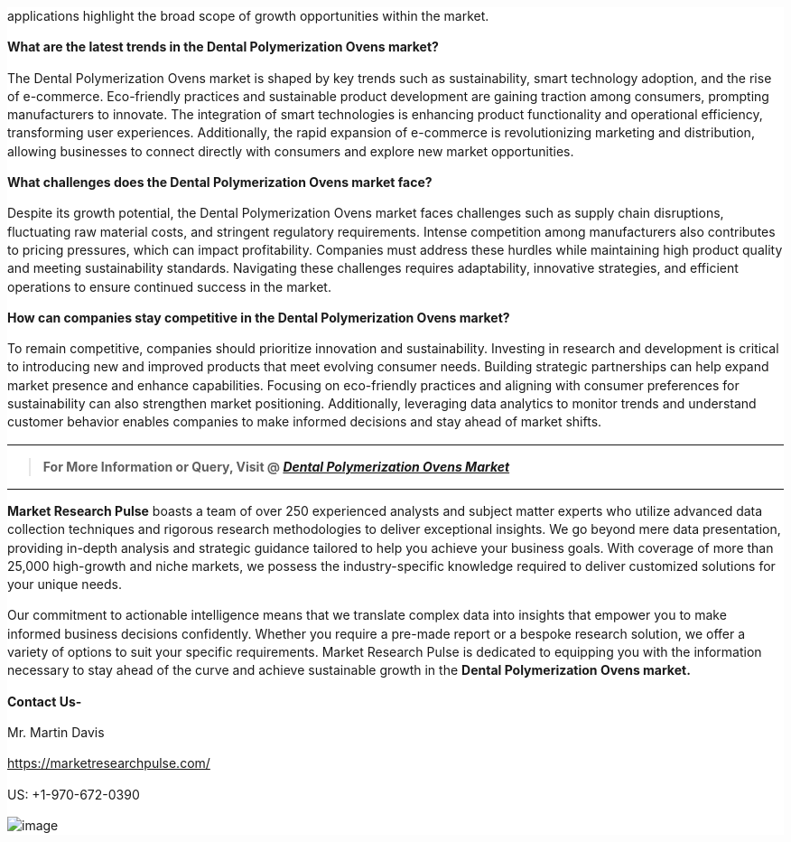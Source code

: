 applications highlight the broad scope of growth opportunities within the market.</p><p><strong>What are the latest trends in the Dental Polymerization Ovens market?</strong></p><p>The Dental Polymerization Ovens market is shaped by key trends such as sustainability, smart technology adoption, and the rise of e-commerce. Eco-friendly practices and sustainable product development are gaining traction among consumers, prompting manufacturers to innovate. The integration of smart technologies is enhancing product functionality and operational efficiency, transforming user experiences. Additionally, the rapid expansion of e-commerce is revolutionizing marketing and distribution, allowing businesses to connect directly with consumers and explore new market opportunities.</p><p><strong>What challenges does the Dental Polymerization Ovens market face?</strong></p><p>Despite its growth potential, the Dental Polymerization Ovens market faces challenges such as supply chain disruptions, fluctuating raw material costs, and stringent regulatory requirements. Intense competition among manufacturers also contributes to pricing pressures, which can impact profitability. Companies must address these hurdles while maintaining high product quality and meeting sustainability standards. Navigating these challenges requires adaptability, innovative strategies, and efficient operations to ensure continued success in the market.</p><p><strong>How can companies stay competitive in the Dental Polymerization Ovens market?</strong></p><p>To remain competitive, companies should prioritize innovation and sustainability. Investing in research and development is critical to introducing new and improved products that meet evolving consumer needs. Building strategic partnerships can help expand market presence and enhance capabilities. Focusing on eco-friendly practices and aligning with consumer preferences for sustainability can also strengthen market positioning. Additionally, leveraging data analytics to monitor trends and understand customer behavior enables companies to make informed decisions and stay ahead of market shifts.</p><hr /><blockquote><p><strong>For More Information or Query, Visit @&nbsp;<em><a href="https://marketresearchpulse.com/report/123995/dental-polymerization-ovens-market?utm_source=Linkedin&utm_medium=0114">Dental Polymerization Ovens Market</a></em></strong></p></blockquote><hr /><p><strong>Market Research Pulse</strong> boasts a team of over 250 experienced analysts and subject matter experts who utilize advanced data collection techniques and rigorous research methodologies to deliver exceptional insights. We go beyond mere data presentation, providing in-depth analysis and strategic guidance tailored to help you achieve your business goals. With coverage of more than 25,000 high-growth and niche markets, we possess the industry-specific knowledge required to deliver customized solutions for your unique needs.</p><p>Our commitment to actionable intelligence means that we translate complex data into insights that empower you to make informed business decisions confidently. Whether you require a pre-made report or a bespoke research solution, we offer a variety of options to suit your specific requirements. Market Research Pulse is dedicated to equipping you with the information necessary to stay ahead of the curve and achieve sustainable growth in the <strong>Dental Polymerization Ovens market.</strong></p><p><strong>Contact Us-</strong></p><p>Mr. Martin Davis</p><p>https://marketresearchpulse.com/</p><p>US: +1-970-672-0390</p>
![image](https://github.com/user-attachments/assets/72469b28-da89-474f-b650-747bab0216e4)

